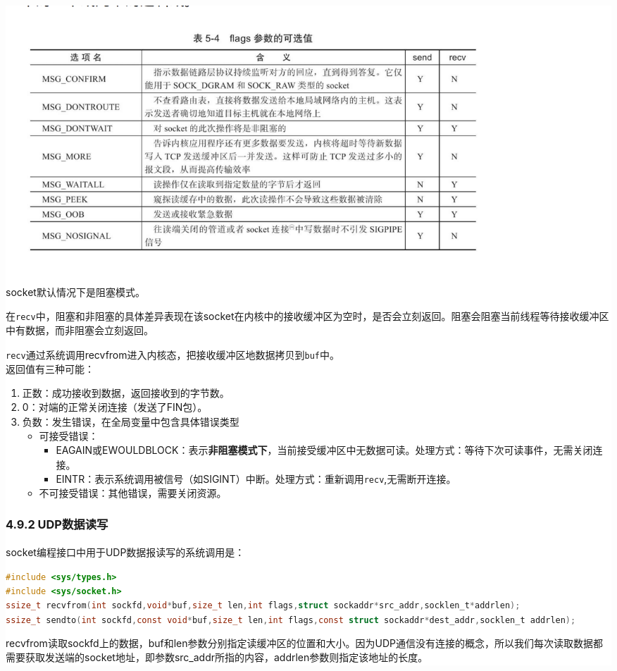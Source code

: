 <img src="./picture/4.9.1.1.png" width="700"> 

socket默认情况下是阻塞模式。

在`recv`中，阻塞和非阻塞的具体差异表现在该socket在内核中的接收缓冲区为空时，是否会立刻返回。阻塞会阻塞当前线程等待接收缓冲区中有数据，而非阻塞会立刻返回。

`recv`通过系统调用recvfrom进入内核态，把接收缓冲区地数据拷贝到`buf`中。  
返回值有三种可能：
1. 正数：成功接收到数据，返回接收到的字节数。
2. 0：对端的正常关闭连接（发送了FIN包）。
3. 负数：发生错误，在全局变量中包含具体错误类型
   - 可接受错误：
     - EAGAIN或EWOULDBLOCK：表示**非阻塞模式下**，当前接受缓冲区中无数据可读。处理方式：等待下次可读事件，无需关闭连接。
     - EINTR：表示系统调用被信号（如SIGINT）中断。处理方式：重新调用`recv`,无需断开连接。
   - 不可接受错误：其他错误，需要关闭资源。

### 4.9.2 UDP数据读写

socket编程接口中用于UDP数据报读写的系统调用是：
```c
#include <sys/types.h>
#include <sys/socket.h>
ssize_t recvfrom(int sockfd,void*buf,size_t len,int flags,struct sockaddr*src_addr,socklen_t*addrlen);
ssize_t sendto(int sockfd,const void*buf,size_t len,int flags,const struct sockaddr*dest_addr,socklen_t addrlen);
```

recvfrom读取sockfd上的数据，buf和len参数分别指定读缓冲区的位置和大小。因为UDP通信没有连接的概念，所以我们每次读取数据都需要获取发送端的socket地址，即参数src_addr所指的内容，addrlen参数则指定该地址的长度。

